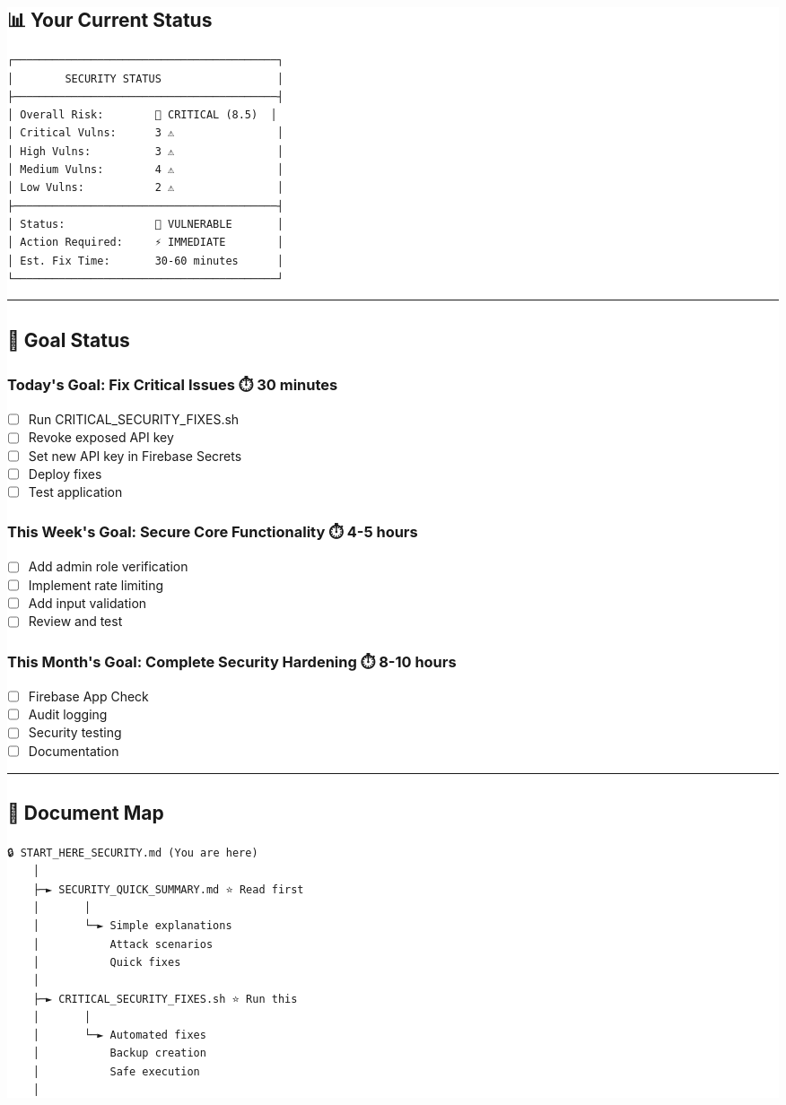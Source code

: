 
## 📊 Your Current Status

```
┌─────────────────────────────────────────┐
│        SECURITY STATUS                  │
├─────────────────────────────────────────┤
│ Overall Risk:        🔴 CRITICAL (8.5)  │
│ Critical Vulns:      3 ⚠️                │
│ High Vulns:          3 ⚠️                │
│ Medium Vulns:        4 ⚠️                │
│ Low Vulns:           2 ⚠️                │
├─────────────────────────────────────────┤
│ Status:              🔴 VULNERABLE       │
│ Action Required:     ⚡ IMMEDIATE        │
│ Est. Fix Time:       30-60 minutes      │
└─────────────────────────────────────────┘
```

---

## 🎯 Goal Status

### Today's Goal: Fix Critical Issues ⏱️ 30 minutes
- [ ] Run CRITICAL_SECURITY_FIXES.sh
- [ ] Revoke exposed API key
- [ ] Set new API key in Firebase Secrets
- [ ] Deploy fixes
- [ ] Test application

### This Week's Goal: Secure Core Functionality ⏱️ 4-5 hours
- [ ] Add admin role verification
- [ ] Implement rate limiting
- [ ] Add input validation
- [ ] Review and test

### This Month's Goal: Complete Security Hardening ⏱️ 8-10 hours
- [ ] Firebase App Check
- [ ] Audit logging
- [ ] Security testing
- [ ] Documentation

---

## 📖 Document Map

```
🔒 START_HERE_SECURITY.md (You are here)
    │
    ├─► SECURITY_QUICK_SUMMARY.md ⭐ Read first
    │       │
    │       └─► Simple explanations
    │           Attack scenarios  
    │           Quick fixes
    │
    ├─► CRITICAL_SECURITY_FIXES.sh ⭐ Run this
    │       │
    │       └─► Automated fixes
    │           Backup creation
    │           Safe execution
    │
```